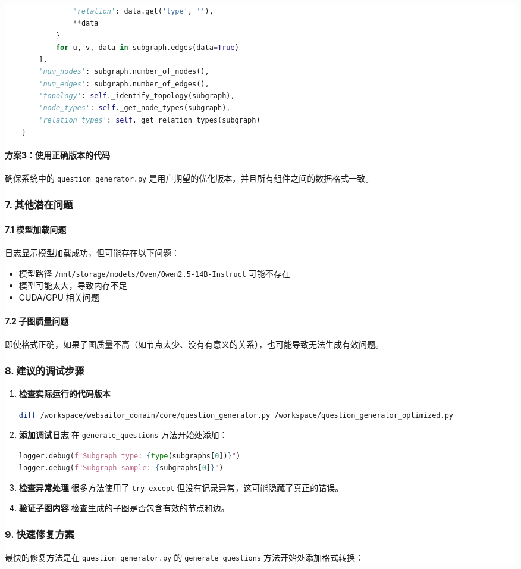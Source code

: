 ```python
                'relation': data.get('type', ''),
                **data
            }
            for u, v, data in subgraph.edges(data=True)
        ],
        'num_nodes': subgraph.number_of_nodes(),
        'num_edges': subgraph.number_of_edges(),
        'topology': self._identify_topology(subgraph),
        'node_types': self._get_node_types(subgraph),
        'relation_types': self._get_relation_types(subgraph)
    }
```

#### 方案3：使用正确版本的代码

确保系统中的 `question_generator.py` 是用户期望的优化版本，并且所有组件之间的数据格式一致。

### 7. 其他潜在问题

#### 7.1 模型加载问题

日志显示模型加载成功，但可能存在以下问题：
- 模型路径 `/mnt/storage/models/Qwen/Qwen2.5-14B-Instruct` 可能不存在
- 模型可能太大，导致内存不足
- CUDA/GPU 相关问题

#### 7.2 子图质量问题

即使格式正确，如果子图质量不高（如节点太少、没有有意义的关系），也可能导致无法生成有效问题。

### 8. 建议的调试步骤

1. **检查实际运行的代码版本**
   ```bash
   diff /workspace/websailor_domain/core/question_generator.py /workspace/question_generator_optimized.py
   ```

2. **添加调试日志**
   在 `generate_questions` 方法开始处添加：
   ```python
   logger.debug(f"Subgraph type: {type(subgraphs[0])}")
   logger.debug(f"Subgraph sample: {subgraphs[0]}")
   ```

3. **检查异常处理**
   很多方法使用了 `try-except` 但没有记录异常，这可能隐藏了真正的错误。

4. **验证子图内容**
   检查生成的子图是否包含有效的节点和边。

### 9. 快速修复方案

最快的修复方法是在 `question_generator.py` 的 `generate_questions` 方法开始处添加格式转换：
